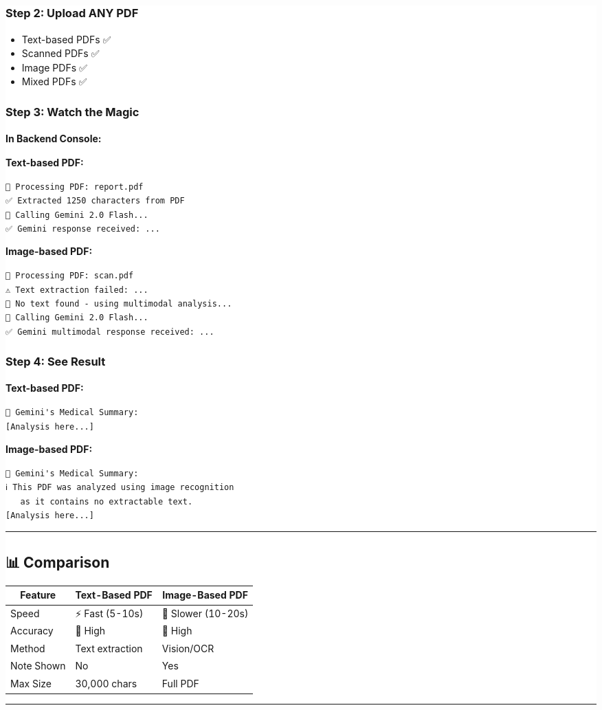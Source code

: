 ### Step 2: Upload ANY PDF
- Text-based PDFs ✅
- Scanned PDFs ✅
- Image PDFs ✅
- Mixed PDFs ✅

### Step 3: Watch the Magic

**In Backend Console:**

**Text-based PDF:**
```
📄 Processing PDF: report.pdf
✅ Extracted 1250 characters from PDF
🤖 Calling Gemini 2.0 Flash...
✅ Gemini response received: ...
```

**Image-based PDF:**
```
📄 Processing PDF: scan.pdf
⚠️ Text extraction failed: ...
📸 No text found - using multimodal analysis...
🤖 Calling Gemini 2.0 Flash...
✅ Gemini multimodal response received: ...
```

### Step 4: See Result

**Text-based PDF:**
```
🧠 Gemini's Medical Summary:
[Analysis here...]
```

**Image-based PDF:**
```
🧠 Gemini's Medical Summary:
ℹ️ This PDF was analyzed using image recognition 
   as it contains no extractable text.
[Analysis here...]
```

---

## 📊 Comparison

| Feature | Text-Based PDF | Image-Based PDF |
|---------|----------------|-----------------|
| Speed | ⚡ Fast (5-10s) | 🐢 Slower (10-20s) |
| Accuracy | 🎯 High | 🎯 High |
| Method | Text extraction | Vision/OCR |
| Note Shown | No | Yes |
| Max Size | 30,000 chars | Full PDF |

---